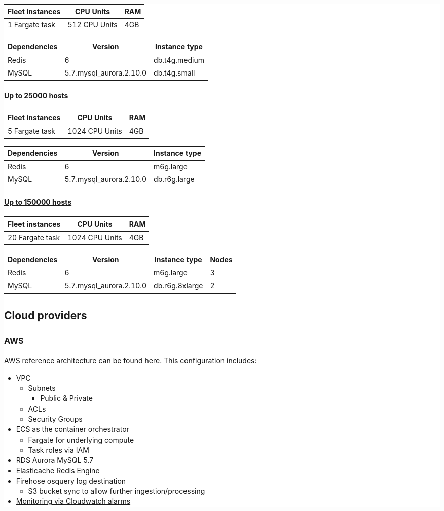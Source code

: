 | Fleet instances | CPU Units     | RAM |
|-----------------|---------------|-----|
| 1 Fargate task  | 512 CPU Units | 4GB |

| Dependencies | Version                 | Instance type |
|--------------|-------------------------|---------------|
| Redis        | 6                       | db.t4g.medium     |
| MySQL        | 5.7.mysql_aurora.2.10.0 | db.t4g.small   |        

#### [Up to 25000 hosts](https://calculator.aws/#/estimate?id=855c3796002c329de1cfa7d4628a9b1cc03d1db6)

| Fleet instances | CPU Units     | RAM |
|-----------------|---------------|-----|
| 5 Fargate task  | 1024 CPU Units | 4GB |

| Dependencies | Version                 | Instance type |
|--------------|-------------------------|---------------|
| Redis        | 6                       |  m6g.large    |
| MySQL        | 5.7.mysql_aurora.2.10.0 | db.r6g.large  |


#### [Up to 150000 hosts](https://calculator.aws/#/estimate?id=f40ef392f51175a388b3a9cce5d2acc1fa745181)

| Fleet instances | CPU Units      | RAM |
|-----------------|----------------|-----|
| 20 Fargate task | 1024 CPU Units | 4GB |

| Dependencies | Version                 | Instance type  | Nodes |
|--------------|-------------------------|----------------|-------|
| Redis        | 6                       | m6g.large      | 3     |
| MySQL        | 5.7.mysql_aurora.2.10.0 | db.r6g.8xlarge | 2     |


## Cloud providers

### AWS

AWS reference architecture can be found [here](https://github.com/fleetdm/fleet/tree/main/tools/terraform). This configuration includes:

- VPC
  - Subnets
    - Public & Private
  - ACLs
  - Security Groups
- ECS as the container orchestrator
  - Fargate for underlying compute
  - Task roles via IAM
- RDS Aurora MySQL 5.7
- Elasticache Redis Engine
- Firehose osquery log destination
  - S3 bucket sync to allow further ingestion/processing
- [Monitoring via Cloudwatch alarms](https://github.com/fleetdm/fleet/tree/main/tools/terraform/monitoring)
